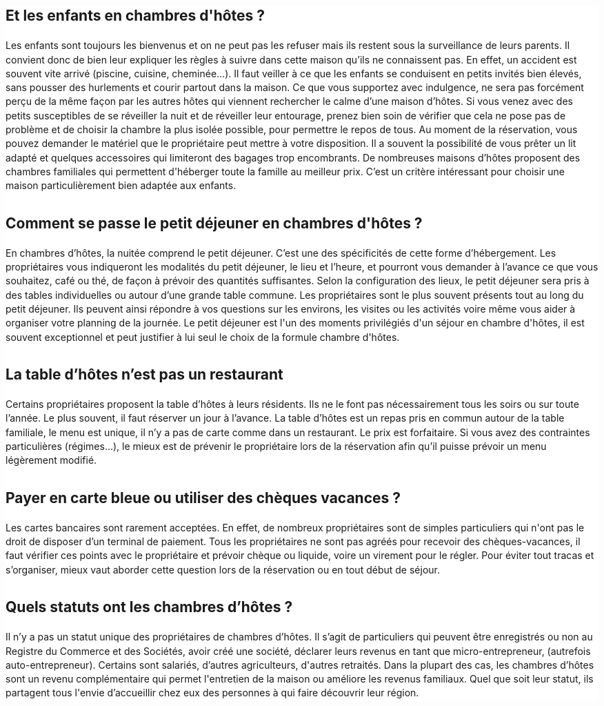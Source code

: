 ## Et les enfants en chambres d'hôtes ?

Les enfants sont toujours les bienvenus et on ne peut pas les refuser mais ils restent sous la surveillance de leurs parents. Il convient donc de bien leur expliquer les règles à suivre dans cette maison qu’ils ne connaissent pas. En effet, un accident est souvent vite arrivé (piscine, cuisine, cheminée…). Il faut veiller à ce que les enfants se conduisent en petits invités bien élevés, sans pousser des hurlements et courir partout dans la maison. Ce que vous supportez avec indulgence, ne sera pas forcément perçu de la même façon par les autres hôtes qui viennent rechercher le calme d’une maison d’hôtes. Si vous venez avec des petits susceptibles de se réveiller la nuit et de réveiller leur entourage, prenez bien soin de vérifier que cela ne pose pas de problème et de choisir la chambre la plus isolée possible, pour permettre le repos de tous. Au moment de la réservation, vous pouvez demander le matériel que le propriétaire peut mettre à votre disposition. Il a souvent la possibilité de vous prêter un lit adapté et quelques accessoires qui limiteront des bagages trop encombrants. De nombreuses maisons d’hôtes proposent des chambres familiales qui permettent d'héberger toute la famille au meilleur prix. C’est un critère intéressant pour choisir une maison particulièrement bien adaptée aux enfants.

## Comment se passe le petit déjeuner en chambres d'hôtes ?

En chambres d’hôtes, la nuitée comprend le petit déjeuner. C’est une des spécificités de cette forme d’hébergement. Les propriétaires vous indiqueront les modalités du petit déjeuner, le lieu et l’heure, et pourront vous demander à l’avance ce que vous souhaitez, café ou thé, de façon à prévoir des quantités suffisantes. Selon la configuration des lieux, le petit déjeuner sera pris à des tables individuelles ou autour d’une grande table commune. Les propriétaires sont le plus souvent présents tout au long du petit déjeuner. Ils peuvent ainsi répondre à vos questions sur les environs, les visites ou les activités voire même vous aider à organiser votre planning de la journée. Le petit déjeuner est l'un des moments privilégiés d'un séjour en chambre d'hôtes, il est souvent exceptionnel et peut justifier à lui seul le choix de la formule chambre d'hôtes.

## La table d’hôtes n’est pas un restaurant

Certains propriétaires proposent la table d’hôtes à leurs résidents. Ils ne le font pas nécessairement tous les soirs ou sur toute l’année. Le plus souvent, il faut réserver un jour à l’avance. La table d’hôtes est un repas pris en commun autour de la table familiale, le menu est unique, il n’y a pas de carte comme dans un restaurant. Le prix est forfaitaire. Si vous avez des contraintes particulières (régimes…), le mieux est de prévenir le propriétaire lors de la réservation afin qu’il puisse prévoir un menu légèrement modifié.

## Payer en carte bleue ou utiliser des chèques vacances ?

Les cartes bancaires sont rarement acceptées. En effet, de nombreux propriétaires sont de simples particuliers qui n'ont pas le droit de disposer d’un terminal de paiement. Tous les propriétaires ne sont pas agréés pour recevoir des chèques-vacances, il faut vérifier ces points avec le propriétaire et prévoir chèque ou liquide, voire un virement pour le régler. Pour éviter tout tracas et s’organiser, mieux vaut aborder cette question lors de la réservation ou en tout début de séjour.

## Quels statuts ont les chambres d’hôtes ?

Il n’y a pas un statut unique des propriétaires de chambres d’hôtes. Il s’agit de particuliers qui peuvent être enregistrés ou non au Registre du Commerce et des Sociétés, avoir créé une société, déclarer leurs revenus en tant que micro-entrepreneur, (autrefois auto-entrepreneur). Certains sont salariés, d’autres agriculteurs, d'autres retraités. Dans la plupart des cas, les chambres d’hôtes sont un revenu complémentaire qui permet l'entretien de la maison ou améliore les revenus familiaux. Quel que soit leur statut, ils partagent tous l'envie d’accueillir chez eux des personnes à qui faire découvrir leur région.
